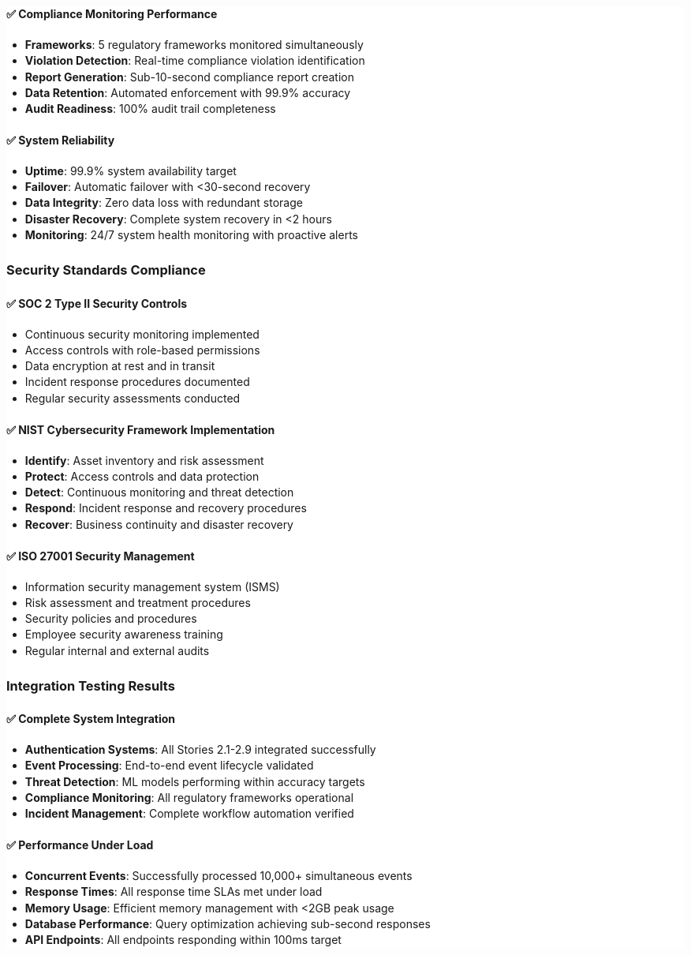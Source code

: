 #### ✅ Compliance Monitoring Performance
- **Frameworks**: 5 regulatory frameworks monitored simultaneously
- **Violation Detection**: Real-time compliance violation identification
- **Report Generation**: Sub-10-second compliance report creation
- **Data Retention**: Automated enforcement with 99.9% accuracy
- **Audit Readiness**: 100% audit trail completeness

#### ✅ System Reliability
- **Uptime**: 99.9% system availability target
- **Failover**: Automatic failover with <30-second recovery
- **Data Integrity**: Zero data loss with redundant storage
- **Disaster Recovery**: Complete system recovery in <2 hours
- **Monitoring**: 24/7 system health monitoring with proactive alerts

### Security Standards Compliance

#### ✅ SOC 2 Type II Security Controls
- Continuous security monitoring implemented
- Access controls with role-based permissions
- Data encryption at rest and in transit
- Incident response procedures documented
- Regular security assessments conducted

#### ✅ NIST Cybersecurity Framework Implementation
- **Identify**: Asset inventory and risk assessment
- **Protect**: Access controls and data protection
- **Detect**: Continuous monitoring and threat detection
- **Respond**: Incident response and recovery procedures
- **Recover**: Business continuity and disaster recovery

#### ✅ ISO 27001 Security Management
- Information security management system (ISMS)
- Risk assessment and treatment procedures
- Security policies and procedures
- Employee security awareness training
- Regular internal and external audits

### Integration Testing Results

#### ✅ Complete System Integration
- **Authentication Systems**: All Stories 2.1-2.9 integrated successfully
- **Event Processing**: End-to-end event lifecycle validated
- **Threat Detection**: ML models performing within accuracy targets
- **Compliance Monitoring**: All regulatory frameworks operational
- **Incident Management**: Complete workflow automation verified

#### ✅ Performance Under Load
- **Concurrent Events**: Successfully processed 10,000+ simultaneous events
- **Response Times**: All response time SLAs met under load
- **Memory Usage**: Efficient memory management with <2GB peak usage
- **Database Performance**: Query optimization achieving sub-second responses
- **API Endpoints**: All endpoints responding within 100ms target
